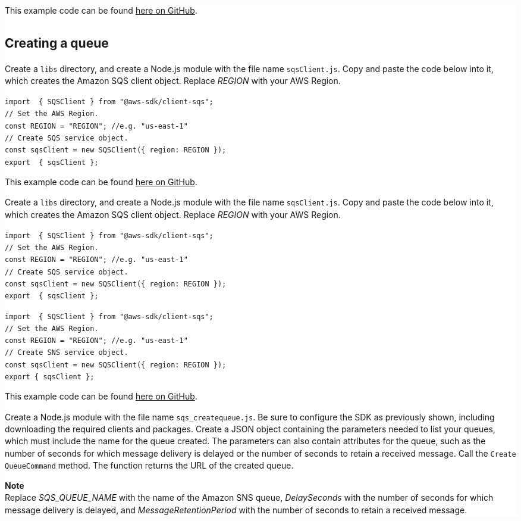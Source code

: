 This example code can be found [here on GitHub](https://github.com/awsdocs/aws-doc-sdk-examples/blob/master/javascriptv3/example_code/sqs/src/sqs_listqueues.js)\.

## Creating a queue<a name="sqs-examples-using-queues-create-queue"></a>

Create a `libs` directory, and create a Node\.js module with the file name `sqsClient.js`\. Copy and paste the code below into it, which creates the Amazon SQS client object\. Replace *REGION* with your AWS Region\.

```
import  { SQSClient } from "@aws-sdk/client-sqs";
// Set the AWS Region.
const REGION = "REGION"; //e.g. "us-east-1"
// Create SQS service object.
const sqsClient = new SQSClient({ region: REGION });
export  { sqsClient };
```

This example code can be found [here on GitHub](https://github.com/awsdocs/aws-doc-sdk-examples/blob/master/javascriptv3/example_code/sqs/src/libs/sqsClient.js)\.

Create a `libs` directory, and create a Node\.js module with the file name `sqsClient.js`\. Copy and paste the code below into it, which creates the Amazon SQS client object\. Replace *REGION* with your AWS Region\.

```
import  { SQSClient } from "@aws-sdk/client-sqs";
// Set the AWS Region.
const REGION = "REGION"; //e.g. "us-east-1"
// Create SQS service object.
const sqsClient = new SQSClient({ region: REGION });
export  { sqsClient };
```

```
import  { SQSClient } from "@aws-sdk/client-sqs";
// Set the AWS Region.
const REGION = "REGION"; //e.g. "us-east-1"
// Create SNS service object.
const sqsClient = new SQSClient({ region: REGION });
export { sqsClient };
```

This example code can be found [here on GitHub](https://github.com/awsdocs/aws-doc-sdk-examples/blob/master/javascriptv3/example_code/sqs/src/libs/sqsClient.js)\.

Create a Node\.js module with the file name `sqs_createqueue.js`\. Be sure to configure the SDK as previously shown, including downloading the required clients and packages\. Create a JSON object containing the parameters needed to list your queues, which must include the name for the queue created\. The parameters can also contain attributes for the queue, such as the number of seconds for which message delivery is delayed or the number of seconds to retain a received message\. Call the `CreateQueueCommand` method\. The function returns the URL of the created queue\.

**Note**  
Replace *SQS\_QUEUE\_NAME* with the name of the Amazon SNS queue, *DelaySeconds* with the number of seconds for which message delivery is delayed, and *MessageRetentionPeriod* with the number of seconds to retain a received message\.
